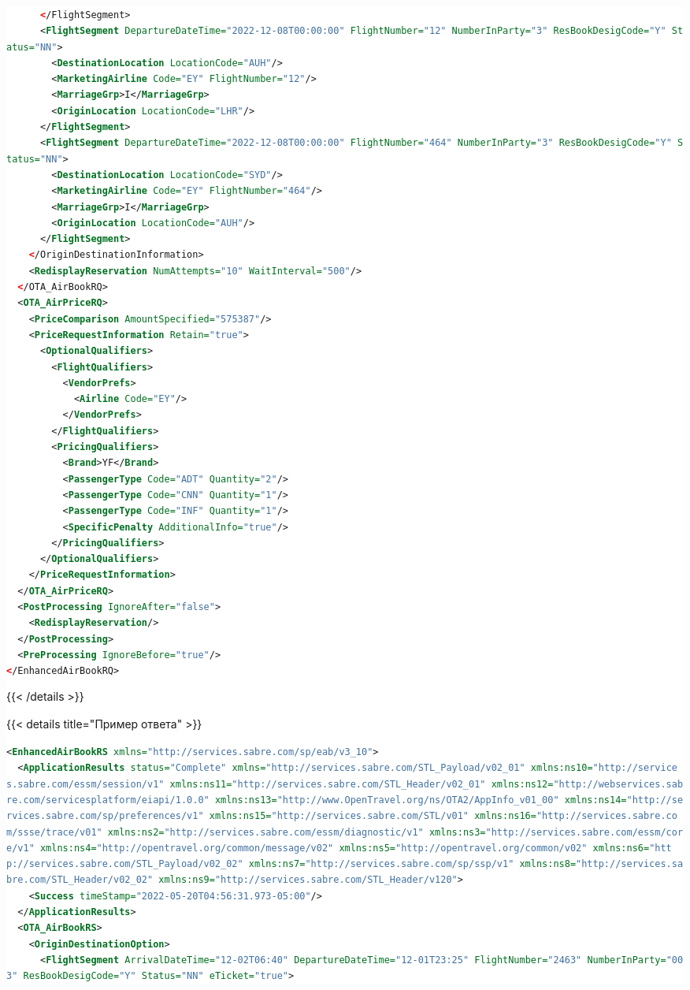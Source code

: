 ```XML
      </FlightSegment>
      <FlightSegment DepartureDateTime="2022-12-08T00:00:00" FlightNumber="12" NumberInParty="3" ResBookDesigCode="Y" Status="NN">
        <DestinationLocation LocationCode="AUH"/>
        <MarketingAirline Code="EY" FlightNumber="12"/>
        <MarriageGrp>I</MarriageGrp>
        <OriginLocation LocationCode="LHR"/>
      </FlightSegment>
      <FlightSegment DepartureDateTime="2022-12-08T00:00:00" FlightNumber="464" NumberInParty="3" ResBookDesigCode="Y" Status="NN">
        <DestinationLocation LocationCode="SYD"/>
        <MarketingAirline Code="EY" FlightNumber="464"/>
        <MarriageGrp>I</MarriageGrp>
        <OriginLocation LocationCode="AUH"/>
      </FlightSegment>
    </OriginDestinationInformation>
    <RedisplayReservation NumAttempts="10" WaitInterval="500"/>
  </OTA_AirBookRQ>
  <OTA_AirPriceRQ>
    <PriceComparison AmountSpecified="575387"/>
    <PriceRequestInformation Retain="true">
      <OptionalQualifiers>
        <FlightQualifiers>
          <VendorPrefs>
            <Airline Code="EY"/>
          </VendorPrefs>
        </FlightQualifiers>
        <PricingQualifiers>
          <Brand>YF</Brand>
          <PassengerType Code="ADT" Quantity="2"/>
          <PassengerType Code="CNN" Quantity="1"/>
          <PassengerType Code="INF" Quantity="1"/>
          <SpecificPenalty AdditionalInfo="true"/>
        </PricingQualifiers>
      </OptionalQualifiers>
    </PriceRequestInformation>
  </OTA_AirPriceRQ>
  <PostProcessing IgnoreAfter="false">
    <RedisplayReservation/>
  </PostProcessing>
  <PreProcessing IgnoreBefore="true"/>
</EnhancedAirBookRQ>
```
{{< /details >}}

{{< details title="Пример ответа" >}}
```XML
<EnhancedAirBookRS xmlns="http://services.sabre.com/sp/eab/v3_10">
  <ApplicationResults status="Complete" xmlns="http://services.sabre.com/STL_Payload/v02_01" xmlns:ns10="http://services.sabre.com/essm/session/v1" xmlns:ns11="http://services.sabre.com/STL_Header/v02_01" xmlns:ns12="http://webservices.sabre.com/servicesplatform/eiapi/1.0.0" xmlns:ns13="http://www.OpenTravel.org/ns/OTA2/AppInfo_v01_00" xmlns:ns14="http://services.sabre.com/sp/preferences/v1" xmlns:ns15="http://services.sabre.com/STL/v01" xmlns:ns16="http://services.sabre.com/ssse/trace/v01" xmlns:ns2="http://services.sabre.com/essm/diagnostic/v1" xmlns:ns3="http://services.sabre.com/essm/core/v1" xmlns:ns4="http://opentravel.org/common/message/v02" xmlns:ns5="http://opentravel.org/common/v02" xmlns:ns6="http://services.sabre.com/STL_Payload/v02_02" xmlns:ns7="http://services.sabre.com/sp/ssp/v1" xmlns:ns8="http://services.sabre.com/STL_Header/v02_02" xmlns:ns9="http://services.sabre.com/STL_Header/v120">
    <Success timeStamp="2022-05-20T04:56:31.973-05:00"/>
  </ApplicationResults>
  <OTA_AirBookRS>
    <OriginDestinationOption>
      <FlightSegment ArrivalDateTime="12-02T06:40" DepartureDateTime="12-01T23:25" FlightNumber="2463" NumberInParty="003" ResBookDesigCode="Y" Status="NN" eTicket="true">
```